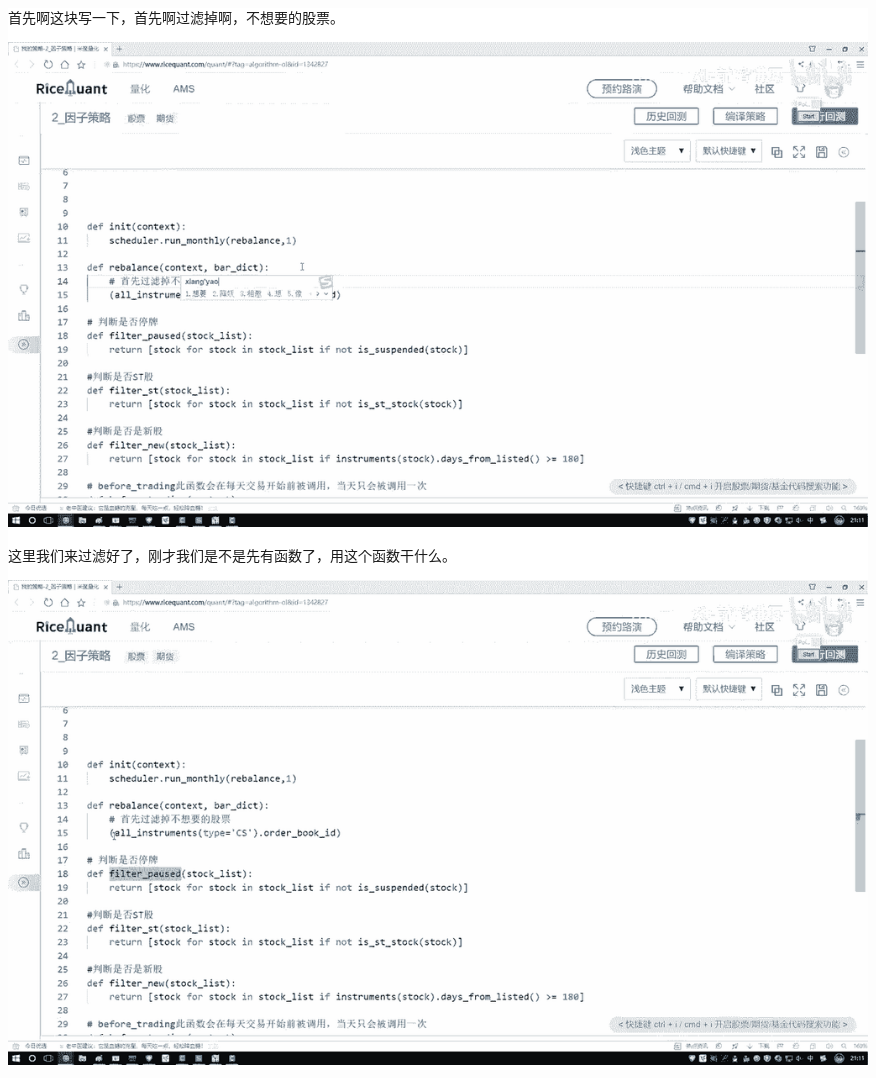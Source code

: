 首先啊这块写一下，首先啊过滤掉啊，不想要的股票。

![](img/24317c968ff27eba9d79e95979dc600f_84.png)

这里我们来过滤好了，刚才我们是不是先有函数了，用这个函数干什么。

![](img/24317c968ff27eba9d79e95979dc600f_86.png)
